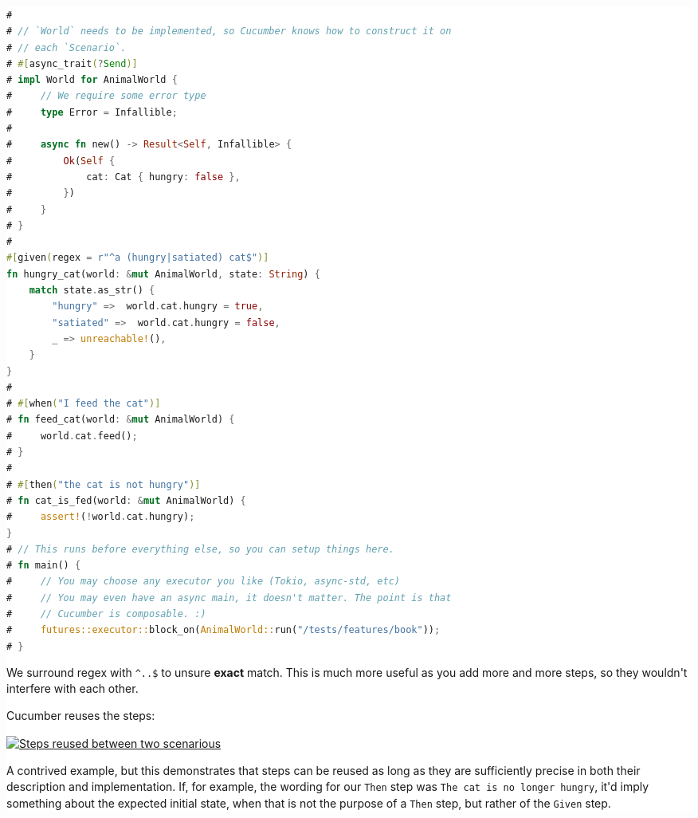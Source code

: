 ```rust
#
# // `World` needs to be implemented, so Cucumber knows how to construct it on
# // each `Scenario`.
# #[async_trait(?Send)]
# impl World for AnimalWorld {
#     // We require some error type
#     type Error = Infallible;
#
#     async fn new() -> Result<Self, Infallible> {
#         Ok(Self {
#             cat: Cat { hungry: false },
#         })
#     }
# }
#
#[given(regex = r"^a (hungry|satiated) cat$")]
fn hungry_cat(world: &mut AnimalWorld, state: String) {
    match state.as_str() {
        "hungry" =>  world.cat.hungry = true,
        "satiated" =>  world.cat.hungry = false,
        _ => unreachable!(),
    }
}
#
# #[when("I feed the cat")]
# fn feed_cat(world: &mut AnimalWorld) {
#     world.cat.feed();
# }
#
# #[then("the cat is not hungry")]
# fn cat_is_fed(world: &mut AnimalWorld) {
#     assert!(!world.cat.hungry);
}
# // This runs before everything else, so you can setup things here.
# fn main() {
#     // You may choose any executor you like (Tokio, async-std, etc)
#     // You may even have an async main, it doesn't matter. The point is that
#     // Cucumber is composable. :)
#     futures::executor::block_on(AnimalWorld::run("/tests/features/book"));
# }
```

We surround regex with `^..$` to unsure __exact__ match. This is much more useful as you add more and more steps, so they wouldn't interfere with each other.

Cucumber reuses the steps:

[![Steps reused between two scenarious](https://asciinema.org/a/UA6OiZWHW9RfXZ2wFSGXbdrqe.svg)](https://asciinema.org/a/UA6OiZWHW9RfXZ2wFSGXbdrqe)

A contrived example, but this demonstrates that steps can be reused as long as they are sufficiently precise in both their description and implementation. If, for example, the wording for our `Then` step was `The cat is no longer hungry`, it'd imply something about the expected initial state, when that is not the purpose of a `Then` step, but rather of the `Given` step.
